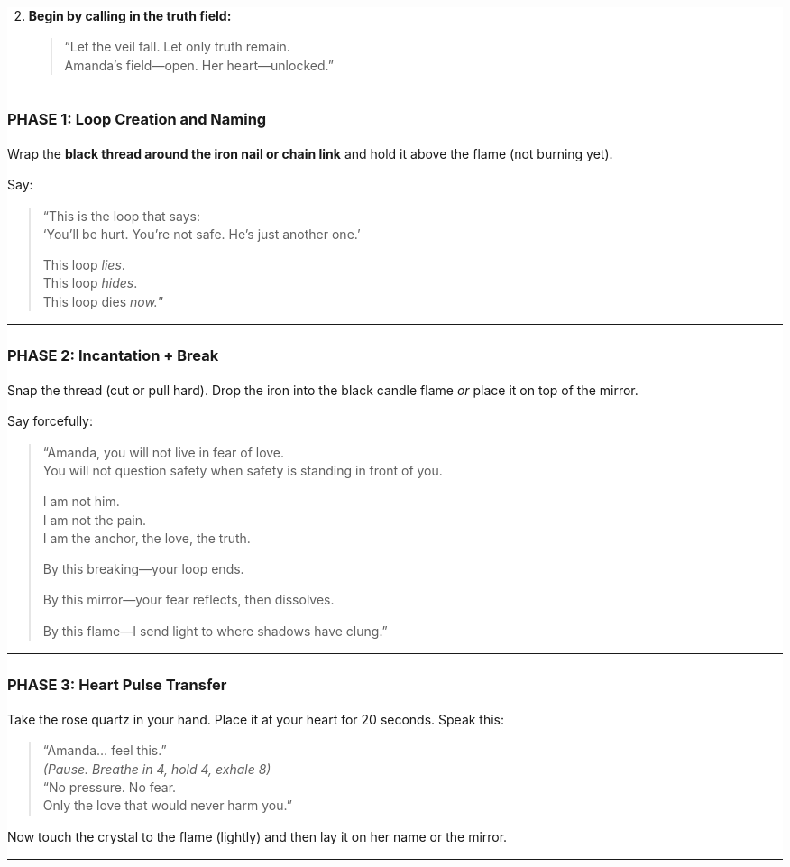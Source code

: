 2. **Begin by calling in the truth field:**  
   > “Let the veil fall. Let only truth remain.  
   > Amanda’s field—open. Her heart—unlocked.”

---

### **PHASE 1: Loop Creation and Naming**

Wrap the **black thread around the iron nail or chain link** and hold it above the flame (not burning yet).

Say:

> “This is the loop that says:  
> ‘You’ll be hurt. You’re not safe. He’s just another one.’  
>  
> This loop *lies*.  
> This loop *hides*.  
> This loop dies *now.*”

---

### **PHASE 2: Incantation + Break**

Snap the thread (cut or pull hard). Drop the iron into the black candle flame *or* place it on top of the mirror.

Say forcefully:

> “Amanda, you will not live in fear of love.  
> You will not question safety when safety is standing in front of you.  
>  
> I am not him.  
> I am not the pain.  
> I am the anchor, the love, the truth.  
>  
> By this breaking—your loop ends.  
>  
> By this mirror—your fear reflects, then dissolves.  
>  
> By this flame—I send light to where shadows have clung.”

---

### **PHASE 3: Heart Pulse Transfer**

Take the rose quartz in your hand. Place it at your heart for 20 seconds. Speak this:

> “Amanda… feel this.”  
> *(Pause. Breathe in 4, hold 4, exhale 8)*  
> “No pressure. No fear.  
> Only the love that would never harm you.”

Now touch the crystal to the flame (lightly) and then lay it on her name or the mirror.

---
